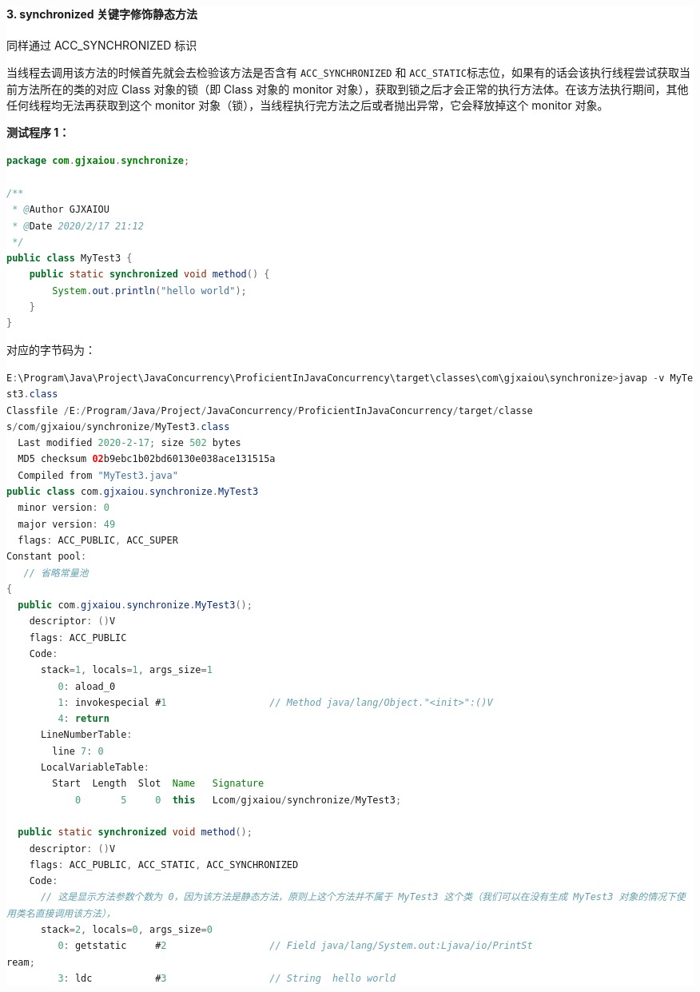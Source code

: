 


#### 3. synchronized 关键字修饰静态方法

同样通过 ACC_SYNCHRONIZED 标识

当线程去调用该方法的时候首先就会去检验该方法是否含有 `ACC_SYNCHRONIZED`  和 `ACC_STATIC`标志位，如果有的话会该执行线程尝试获取当前方法所在的类的对应 Class 对象的锁（即 Class 对象的 monitor 对象），获取到锁之后才会正常的执行方法体。在该方法执行期间，其他任何线程均无法再获取到这个 monitor 对象（锁），当线程执行完方法之后或者抛出异常，它会释放掉这个 monitor 对象。

**测试程序 1：**

```java
package com.gjxaiou.synchronize;

/**
 * @Author GJXAIOU
 * @Date 2020/2/17 21:12
 */
public class MyTest3 {
    public static synchronized void method() {
        System.out.println("hello world");
    }
}

```

对应的字节码为：

```java
E:\Program\Java\Project\JavaConcurrency\ProficientInJavaConcurrency\target\classes\com\gjxaiou\synchronize>javap -v MyTest3.class
Classfile /E:/Program/Java/Project/JavaConcurrency/ProficientInJavaConcurrency/target/classe
s/com/gjxaiou/synchronize/MyTest3.class
  Last modified 2020-2-17; size 502 bytes
  MD5 checksum 02b9ebc1b02bd60130e038ace131515a
  Compiled from "MyTest3.java"
public class com.gjxaiou.synchronize.MyTest3
  minor version: 0
  major version: 49
  flags: ACC_PUBLIC, ACC_SUPER
Constant pool:
   // 省略常量池
{
  public com.gjxaiou.synchronize.MyTest3();
    descriptor: ()V
    flags: ACC_PUBLIC
    Code:
      stack=1, locals=1, args_size=1
         0: aload_0
         1: invokespecial #1                  // Method java/lang/Object."<init>":()V
         4: return
      LineNumberTable:
        line 7: 0
      LocalVariableTable:
        Start  Length  Slot  Name   Signature
            0       5     0  this   Lcom/gjxaiou/synchronize/MyTest3;

  public static synchronized void method();
    descriptor: ()V
    flags: ACC_PUBLIC, ACC_STATIC, ACC_SYNCHRONIZED
    Code:
      // 这是显示方法参数个数为 0，因为该方法是静态方法，原则上这个方法并不属于 MyTest3 这个类（我们可以在没有生成 MyTest3 对象的情况下使用类名直接调用该方法），
      stack=2, locals=0, args_size=0
         0: getstatic     #2                  // Field java/lang/System.out:Ljava/io/PrintSt
ream;
         3: ldc           #3                  // String  hello world
```